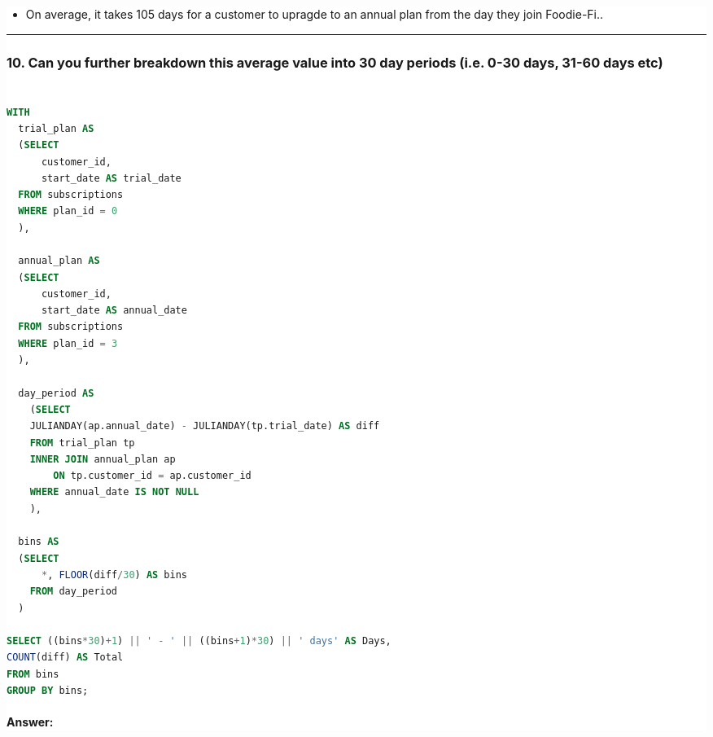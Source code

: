 
- On average, it takes 105 days for a customer to upragde to an annual plan from the day they join Foodie-Fi..

***

### 10. Can you further breakdown this average value into 30 day periods (i.e. 0-30 days, 31-60 days etc)

````sql

WITH 
  trial_plan AS 
  (SELECT 
      customer_id, 
      start_date AS trial_date
  FROM subscriptions
  WHERE plan_id = 0
  ),
  
  annual_plan AS
  (SELECT 
      customer_id, 
      start_date AS annual_date
  FROM subscriptions
  WHERE plan_id = 3
  ), 

  day_period AS
    (SELECT 
    JULIANDAY(ap.annual_date) - JULIANDAY(tp.trial_date) AS diff
    FROM trial_plan tp
    INNER JOIN annual_plan ap
        ON tp.customer_id = ap.customer_id
    WHERE annual_date IS NOT NULL
    ),
    
  bins AS
  (SELECT 
      *, FLOOR(diff/30) AS bins
    FROM day_period
  )

SELECT ((bins*30)+1) || ' - ' || ((bins+1)*30) || ' days' AS Days,
COUNT(diff) AS Total
FROM bins
GROUP BY bins;


````

#### Answer:

